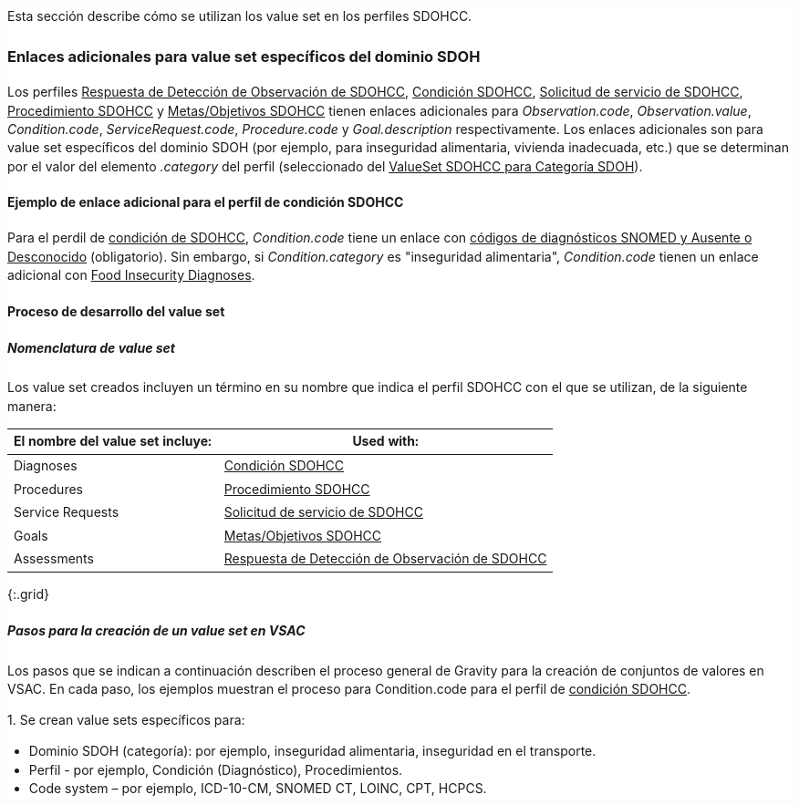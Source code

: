 Esta sección describe cómo se utilizan los value set en los perfiles SDOHCC.

### Enlaces adicionales para value set específicos del dominio SDOH

Los perfiles [Respuesta de Detección de Observación de SDOHCC](StructureDefinition-SDOHCC-ObservationScreeningResponseCL.html), [Condición SDOHCC](StructureDefinition-SDOHCC-ConditionCL.html), [Solicitud de servicio de SDOHCC](StructureDefinition-SDOHCC-ServiceRequestCL.html), [Procedimiento SDOHCC](StructureDefinition-SDOHCC-ProcedureCL.html) y [Metas/Objetivos SDOHCC](StructureDefinition-SDOHCC-GoalCL.html) tienen enlaces adicionales para *Observation.code*, *Observation.value*, *Condition.code*, *ServiceRequest.code*, *Procedure.code* y *Goal.description* respectivamente. Los enlaces adicionales son para value set específicos del dominio SDOH (por ejemplo, para inseguridad alimentaria, vivienda inadecuada, etc.) que se determinan por el valor del elemento *.category* del perfil (seleccionado del [ValueSet SDOHCC para Categoría SDOH](ValueSet-SDOHCC-ValueSetSDOHCategoryCL.html)).

#### Ejemplo de enlace adicional para el perfil de condición SDOHCC

Para el perdil de [condición de SDOHCC](StructureDefinition-SDOHCC-ConditionCL.html), *Condition.code* tiene un enlace con [códigos de diagnósticos SNOMED y Ausente o Desconocido](https://hl7chile.cl/fhir/ig/clcore/ValueSet/VSDiagnosticosSCT) (obligatorio). Sin embargo, si *Condition.category* es "inseguridad alimentaria", *Condition.code* tienen un enlace adicional con [Food Insecurity Diagnoses](https://vsac.nlm.nih.gov/valueset/2.16.840.1.113762.1.4.1247.17/expansion).

#### Proceso de desarrollo del value set 

##### Nomenclatura de value set 
Los value set creados incluyen un término en su nombre que indica el perfil SDOHCC con el que se utilizan, de la siguiente manera:

| **El nombre del value set incluye:**  | **Used with:**                |
| ------------------------------------- | ----------------------------- |
| Diagnoses                             | [Condición SDOHCC](StructureDefinition-SDOHCC-ConditionCL.html)  |
| Procedures                            | [Procedimiento SDOHCC](StructureDefinition-SDOHCC-ProcedureCL.html)  |
| Service Requests                      | [Solicitud de servicio de SDOHCC](StructureDefinition-SDOHCC-ServiceRequestCL.html)  |
| Goals                                 | [Metas/Objetivos SDOHCC](StructureDefinition-SDOHCC-GoalCL.html)  |
| Assessments                           | [Respuesta de Detección de Observación de SDOHCC](StructureDefinition-SDOHCC-ObservationScreeningResponseCL.html) |
{:.grid}

##### Pasos para la creación de un value set en VSAC

Los pasos que se indican a continuación describen el proceso general de Gravity para la creación de conjuntos de valores en VSAC. En cada paso, los ejemplos muestran el proceso para Condition.code para el perfil de [condición SDOHCC](StructureDefinition-SDOHCC-ConditionCL.html).

 
 <p>1. Se crean value sets específicos para:</p>

* Dominio SDOH (categoría): por ejemplo, inseguridad alimentaria, inseguridad en el transporte.
* Perfil - por ejemplo, Condición (Diagnóstico), Procedimientos.
* Code system – por ejemplo, ICD-10-CM, SNOMED CT, LOINC, CPT, HCPCS.

